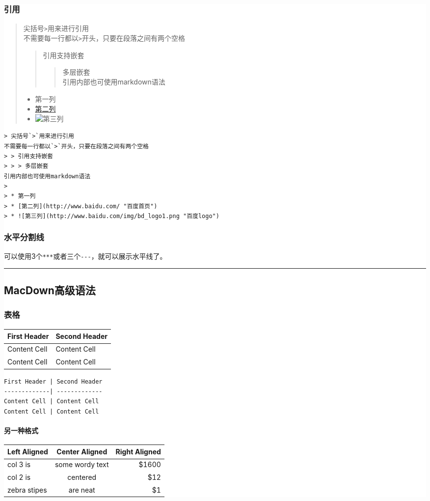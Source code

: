 ### 引用  
> 尖括号`>`用来进行引用  
不需要每一行都以`>`开头，只要在段落之间有两个空格  
> > 引用支持嵌套
> > > 多层嵌套  
引用内部也可使用markdown语法
>
> * 第一列
> * [第二列](http://www.baidu.com/)
> * ![第三列](http://www.baidu.com/img/bd_logo1.png)  

```
> 尖括号`>`用来进行引用  
不需要每一行都以`>`开头，只要在段落之间有两个空格  
> > 引用支持嵌套
> > > 多层嵌套  
引用内部也可使用markdown语法
>
> * 第一列
> * [第二列](http://www.baidu.com/ "百度首页")
> * ![第三列](http://www.baidu.com/img/bd_logo1.png "百度logo")  
```  

### 水平分割线  
可以使用3个`***`或者三个`---`，就可以展示水平线了。  

*** 


## MacDown高级语法  

### 表格  
First Header | Second Header 
-------------| -------------
Content Cell | Content Cell
Content Cell | Content Cell  
```
First Header | Second Header 
-------------| -------------
Content Cell | Content Cell
Content Cell | Content Cell  
```  

#### 另一种格式  
| Left Aligned | Center Aligned | Right Aligned | 
|:-------------|:--------------:|--------------:|
|col 3 is      |some wordy text |          $1600|
|col 2 is      |centered        |            $12|
|zebra stipes  |are neat        |             $1|  
